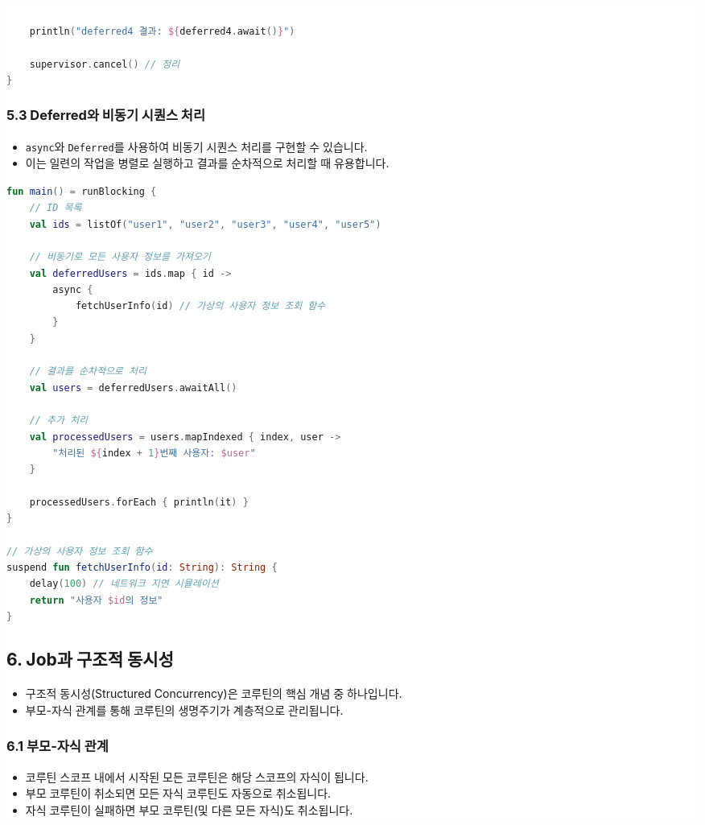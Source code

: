 ```kotlin
    
    println("deferred4 결과: ${deferred4.await()}")
    
    supervisor.cancel() // 정리
}
```

### 5.3 Deferred와 비동기 시퀀스 처리

- `async`와 `Deferred`를 사용하여 비동기 시퀀스 처리를 구현할 수 있습니다.
- 이는 일련의 작업을 병렬로 실행하고 결과를 순차적으로 처리할 때 유용합니다.

```kotlin
fun main() = runBlocking {
    // ID 목록
    val ids = listOf("user1", "user2", "user3", "user4", "user5")
    
    // 비동기로 모든 사용자 정보를 가져오기
    val deferredUsers = ids.map { id ->
        async {
            fetchUserInfo(id) // 가상의 사용자 정보 조회 함수
        }
    }
    
    // 결과를 순차적으로 처리
    val users = deferredUsers.awaitAll()
    
    // 추가 처리
    val processedUsers = users.mapIndexed { index, user ->
        "처리된 ${index + 1}번째 사용자: $user"
    }
    
    processedUsers.forEach { println(it) }
}

// 가상의 사용자 정보 조회 함수
suspend fun fetchUserInfo(id: String): String {
    delay(100) // 네트워크 지연 시뮬레이션
    return "사용자 $id의 정보"
}
```

## 6. Job과 구조적 동시성

- 구조적 동시성(Structured Concurrency)은 코루틴의 핵심 개념 중 하나입니다.
- 부모-자식 관계를 통해 코루틴의 생명주기가 계층적으로 관리됩니다.

### 6.1 부모-자식 관계

- 코루틴 스코프 내에서 시작된 모든 코루틴은 해당 스코프의 자식이 됩니다.
- 부모 코루틴이 취소되면 모든 자식 코루틴도 자동으로 취소됩니다.
- 자식 코루틴이 실패하면 부모 코루틴(및 다른 모든 자식)도 취소됩니다.
